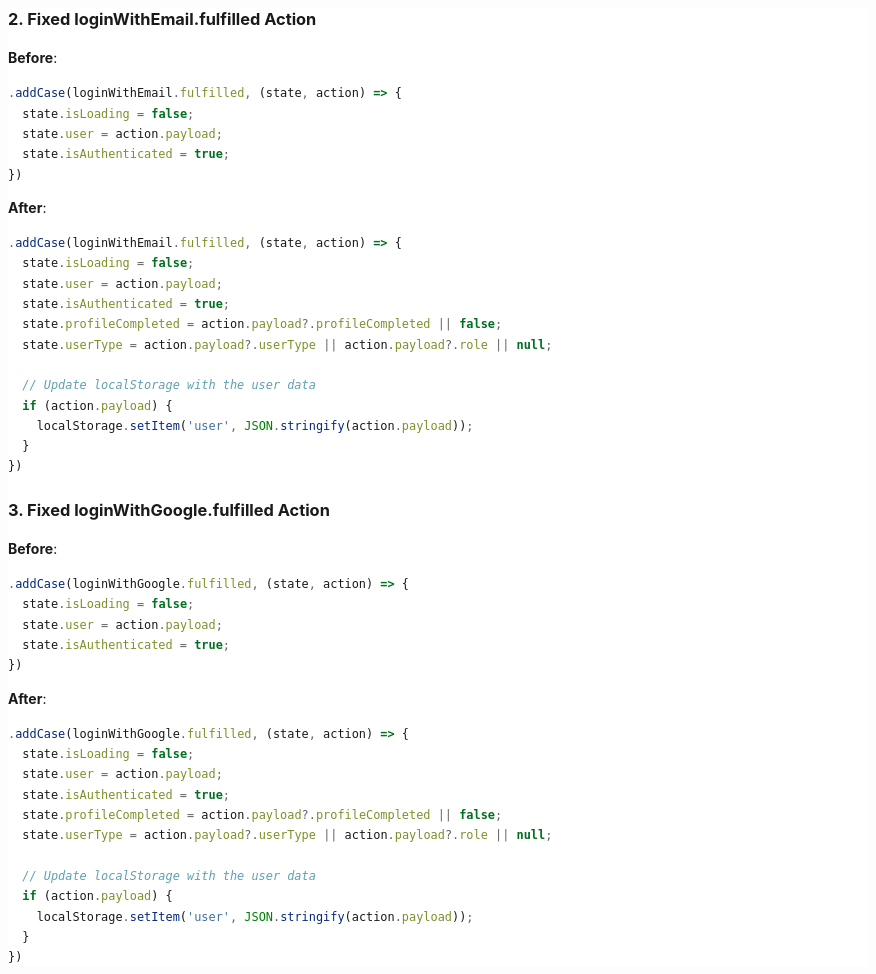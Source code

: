 ```javascript
```

### 2. Fixed loginWithEmail.fulfilled Action
**Before**:
```javascript
.addCase(loginWithEmail.fulfilled, (state, action) => {
  state.isLoading = false;
  state.user = action.payload;
  state.isAuthenticated = true;
})
```

**After**:
```javascript
.addCase(loginWithEmail.fulfilled, (state, action) => {
  state.isLoading = false;
  state.user = action.payload;
  state.isAuthenticated = true;
  state.profileCompleted = action.payload?.profileCompleted || false;
  state.userType = action.payload?.userType || action.payload?.role || null;
  
  // Update localStorage with the user data
  if (action.payload) {
    localStorage.setItem('user', JSON.stringify(action.payload));
  }
})
```

### 3. Fixed loginWithGoogle.fulfilled Action
**Before**:
```javascript
.addCase(loginWithGoogle.fulfilled, (state, action) => {
  state.isLoading = false;
  state.user = action.payload;
  state.isAuthenticated = true;
})
```

**After**:
```javascript
.addCase(loginWithGoogle.fulfilled, (state, action) => {
  state.isLoading = false;
  state.user = action.payload;
  state.isAuthenticated = true;
  state.profileCompleted = action.payload?.profileCompleted || false;
  state.userType = action.payload?.userType || action.payload?.role || null;
  
  // Update localStorage with the user data
  if (action.payload) {
    localStorage.setItem('user', JSON.stringify(action.payload));
  }
})
```
